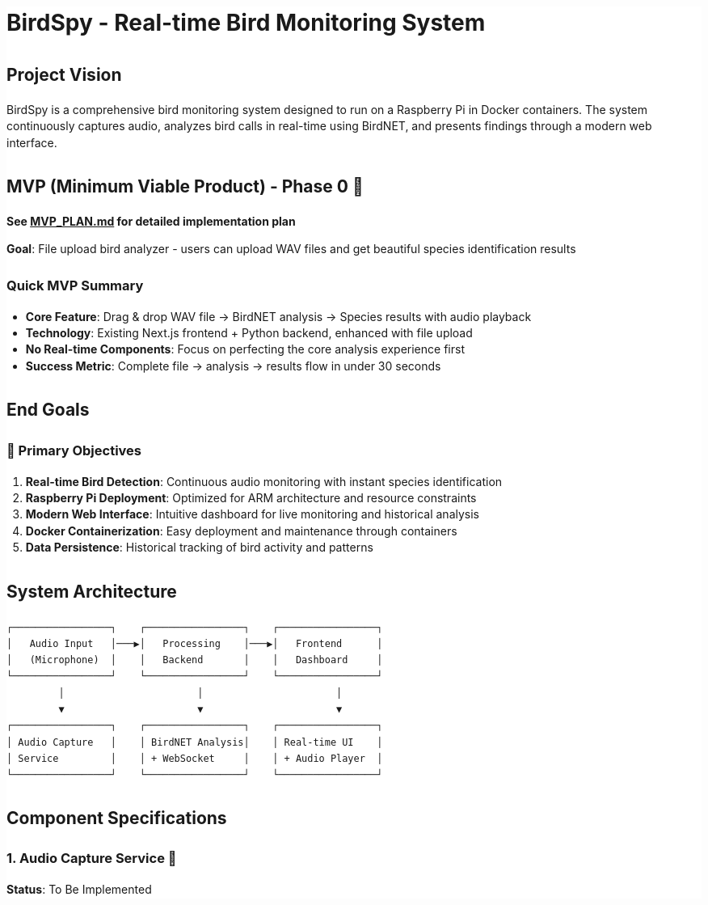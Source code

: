 # BirdSpy - Real-time Bird Monitoring System

## Project Vision

BirdSpy is a comprehensive bird monitoring system designed to run on a Raspberry Pi in Docker containers. The system continuously captures audio, analyzes bird calls in real-time using BirdNET, and presents findings through a modern web interface.

## MVP (Minimum Viable Product) - Phase 0 🚀

**See [MVP_PLAN.md](MVP_PLAN.md) for detailed implementation plan**

**Goal**: File upload bird analyzer - users can upload WAV files and get beautiful species identification results

### Quick MVP Summary
- **Core Feature**: Drag & drop WAV file → BirdNET analysis → Species results with audio playback
- **Technology**: Existing Next.js frontend + Python backend, enhanced with file upload
- **No Real-time Components**: Focus on perfecting the core analysis experience first
- **Success Metric**: Complete file → analysis → results flow in under 30 seconds

## End Goals

### 🎯 Primary Objectives

1. **Real-time Bird Detection**: Continuous audio monitoring with instant species identification
2. **Raspberry Pi Deployment**: Optimized for ARM architecture and resource constraints
3. **Modern Web Interface**: Intuitive dashboard for live monitoring and historical analysis
4. **Docker Containerization**: Easy deployment and maintenance through containers
5. **Data Persistence**: Historical tracking of bird activity and patterns

## System Architecture

```
┌─────────────────┐    ┌─────────────────┐    ┌─────────────────┐
│   Audio Input   │───▶│   Processing    │───▶│   Frontend      │
│   (Microphone)  │    │   Backend       │    │   Dashboard     │
└─────────────────┘    └─────────────────┘    └─────────────────┘
         │                       │                       │
         ▼                       ▼                       ▼
┌─────────────────┐    ┌─────────────────┐    ┌─────────────────┐
│ Audio Capture   │    │ BirdNET Analysis│    │ Real-time UI    │
│ Service         │    │ + WebSocket     │    │ + Audio Player  │
└─────────────────┘    └─────────────────┘    └─────────────────┘
```

## Component Specifications

### 1. Audio Capture Service 🎤
**Status**: To Be Implemented
